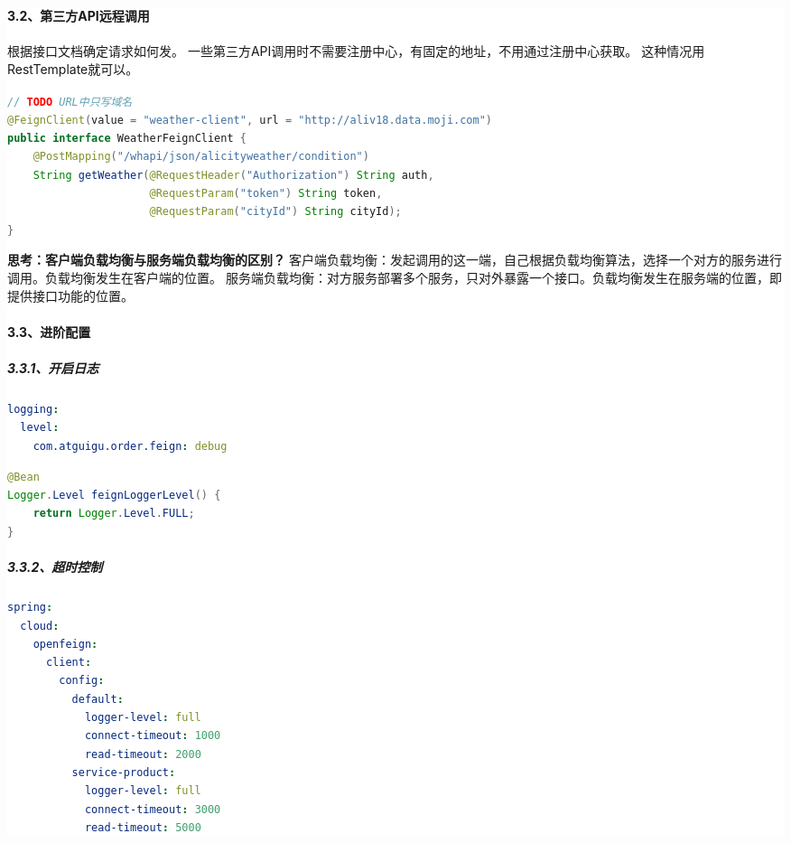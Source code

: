 #### 3.2、第三方API远程调用

根据接口文档确定请求如何发。
一些第三方API调用时不需要注册中心，有固定的地址，不用通过注册中心获取。
这种情况用RestTemplate就可以。

```java
// TODO URL中只写域名
@FeignClient(value = "weather-client", url = "http://aliv18.data.moji.com")
public interface WeatherFeignClient {
    @PostMapping("/whapi/json/alicityweather/condition")
    String getWeather(@RequestHeader("Authorization") String auth,
                      @RequestParam("token") String token,
                      @RequestParam("cityId") String cityId);
}
```

**思考：客户端负载均衡与服务端负载均衡的区别？**
客户端负载均衡：发起调用的这一端，自己根据负载均衡算法，选择一个对方的服务进行调用。负载均衡发生在客户端的位置。
服务端负载均衡：对方服务部署多个服务，只对外暴露一个接口。负载均衡发生在服务端的位置，即提供接口功能的位置。

#### 3.3、进阶配置

##### 3.3.1、开启日志

```yaml
logging:
  level:
    com.atguigu.order.feign: debug
```

```java
@Bean
Logger.Level feignLoggerLevel() {
    return Logger.Level.FULL;
}
```

##### 3.3.2、超时控制

```yaml
spring:
  cloud:
    openfeign:
      client:
        config:
          default:
            logger-level: full
            connect-timeout: 1000
            read-timeout: 2000
          service-product:
            logger-level: full
            connect-timeout: 3000
            read-timeout: 5000
```
